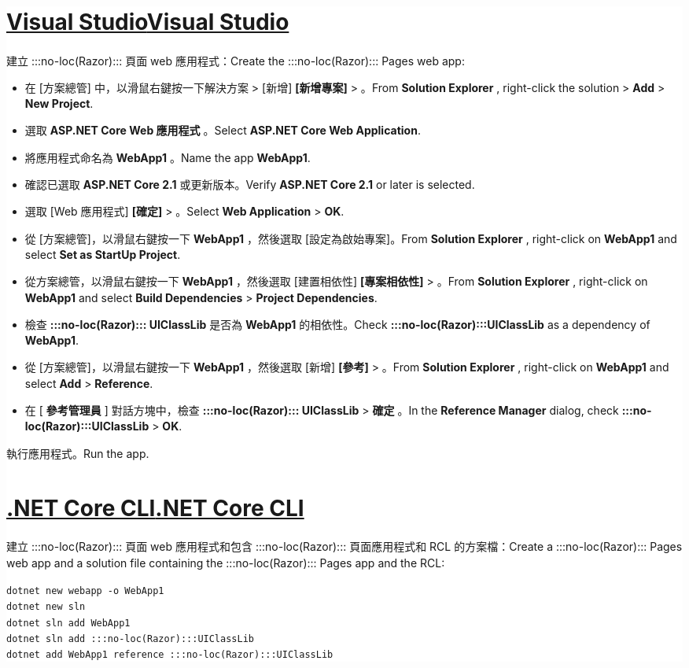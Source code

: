 # <a name="visual-studio"></a>[<span data-ttu-id="be40c-257">Visual Studio</span><span class="sxs-lookup"><span data-stu-id="be40c-257">Visual Studio</span></span>](#tab/visual-studio)

<span data-ttu-id="be40c-258">建立 :::no-loc(Razor)::: 頁面 web 應用程式：</span><span class="sxs-lookup"><span data-stu-id="be40c-258">Create the :::no-loc(Razor)::: Pages web app:</span></span>

* <span data-ttu-id="be40c-259">在 [方案總管] 中，以滑鼠右鍵按一下解決方案 > [新增] **[新增專案]** >  。</span><span class="sxs-lookup"><span data-stu-id="be40c-259">From **Solution Explorer** , right-click the solution > **Add** >  **New Project**.</span></span>
* <span data-ttu-id="be40c-260">選取 **ASP.NET Core Web 應用程式** 。</span><span class="sxs-lookup"><span data-stu-id="be40c-260">Select **ASP.NET Core Web Application**.</span></span>
* <span data-ttu-id="be40c-261">將應用程式命名為 **WebApp1** 。</span><span class="sxs-lookup"><span data-stu-id="be40c-261">Name the app **WebApp1**.</span></span>
* <span data-ttu-id="be40c-262">確認已選取 **ASP.NET Core 2.1** 或更新版本。</span><span class="sxs-lookup"><span data-stu-id="be40c-262">Verify **ASP.NET Core 2.1** or later is selected.</span></span>
* <span data-ttu-id="be40c-263">選取 [Web 應用程式] **[確定]** > 。</span><span class="sxs-lookup"><span data-stu-id="be40c-263">Select **Web Application** > **OK**.</span></span>

* <span data-ttu-id="be40c-264">從 [方案總管]，以滑鼠右鍵按一下 **WebApp1** ，然後選取 [設定為啟始專案]。</span><span class="sxs-lookup"><span data-stu-id="be40c-264">From **Solution Explorer** , right-click on **WebApp1** and select **Set as StartUp Project**.</span></span>
* <span data-ttu-id="be40c-265">從方案總管，以滑鼠右鍵按一下 **WebApp1** ，然後選取 [建置相依性] **[專案相依性]** > 。</span><span class="sxs-lookup"><span data-stu-id="be40c-265">From **Solution Explorer** , right-click on **WebApp1** and select **Build Dependencies** > **Project Dependencies**.</span></span>
* <span data-ttu-id="be40c-266">檢查 **:::no-loc(Razor)::: UIClassLib** 是否為 **WebApp1** 的相依性。</span><span class="sxs-lookup"><span data-stu-id="be40c-266">Check **:::no-loc(Razor):::UIClassLib** as a dependency of **WebApp1**.</span></span>
* <span data-ttu-id="be40c-267">從 [方案總管]，以滑鼠右鍵按一下 **WebApp1** ，然後選取 [新增] **[參考]** > 。</span><span class="sxs-lookup"><span data-stu-id="be40c-267">From **Solution Explorer** , right-click on **WebApp1** and select **Add** > **Reference**.</span></span>
* <span data-ttu-id="be40c-268">在 [ **參考管理員** ] 對話方塊中，檢查 **:::no-loc(Razor)::: UIClassLib** > **確定** 。</span><span class="sxs-lookup"><span data-stu-id="be40c-268">In the **Reference Manager** dialog, check **:::no-loc(Razor):::UIClassLib** > **OK**.</span></span>

<span data-ttu-id="be40c-269">執行應用程式。</span><span class="sxs-lookup"><span data-stu-id="be40c-269">Run the app.</span></span>

# <a name="net-core-cli"></a>[<span data-ttu-id="be40c-270">.NET Core CLI</span><span class="sxs-lookup"><span data-stu-id="be40c-270">.NET Core CLI</span></span>](#tab/netcore-cli)

<span data-ttu-id="be40c-271">建立 :::no-loc(Razor)::: 頁面 web 應用程式和包含 :::no-loc(Razor)::: 頁面應用程式和 RCL 的方案檔：</span><span class="sxs-lookup"><span data-stu-id="be40c-271">Create a :::no-loc(Razor)::: Pages web app and a solution file containing the :::no-loc(Razor)::: Pages app and the RCL:</span></span>

```dotnetcli
dotnet new webapp -o WebApp1
dotnet new sln
dotnet sln add WebApp1
dotnet sln add :::no-loc(Razor):::UIClassLib
dotnet add WebApp1 reference :::no-loc(Razor):::UIClassLib
```
